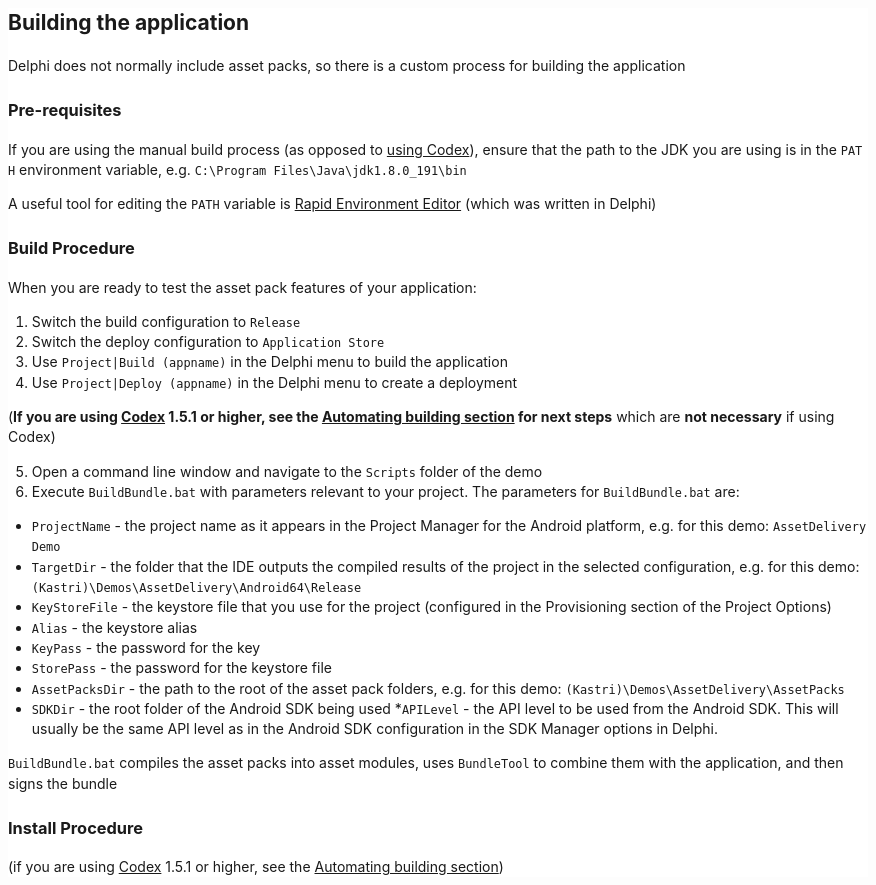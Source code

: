 ## Building the application

Delphi does not normally include asset packs, so there is a custom process for building the application

### Pre-requisites

If you are using the manual build process (as opposed to [using Codex](#automating-building-of-asset-packs-using-codex)), ensure that the path to the JDK you are using is in the `PATH` environment variable, e.g. `C:\Program Files\Java\jdk1.8.0_191\bin`

A useful tool for editing the `PATH` variable is [Rapid Environment Editor](https://www.rapidee.com) (which was written in Delphi)

### Build Procedure

When you are ready to test the asset pack features of your application:

1. Switch the build configuration to `Release`
2. Switch the deploy configuration to `Application Store`
3. Use `Project|Build (appname)` in the Delphi menu to build the application
4. Use `Project|Deploy (appname)` in the Delphi menu to create a deployment 

(**If you are using [Codex](https://github.com/DelphiWorlds/Codex) 1.5.1 or higher, see the [Automating building section](#automating-building-of-asset-packs-using-codex) for next steps** which are **not necessary** if using Codex)

5. Open a command line window and navigate to the `Scripts` folder of the demo
6. Execute `BuildBundle.bat` with parameters relevant to your project. The parameters for `BuildBundle.bat` are:

* `ProjectName` - the project name as it appears in the Project Manager for the Android platform, e.g. for this demo: `AssetDeliveryDemo`
* `TargetDir` - the folder that the IDE outputs the compiled results of the project in the selected configuration, e.g. for this demo: `(Kastri)\Demos\AssetDelivery\Android64\Release`
* `KeyStoreFile` - the keystore file that you use for the project (configured in the Provisioning section of the Project Options)
* `Alias` - the keystore alias
* `KeyPass` - the password for the key
* `StorePass` - the password for the keystore file
* `AssetPacksDir` - the path to the root of the asset pack folders, e.g. for this demo: `(Kastri)\Demos\AssetDelivery\AssetPacks`
* `SDKDir` - the root folder of the Android SDK being used
*`APILevel` - the API level to be used from the Android SDK. This will usually be the same API level as in the Android SDK configuration in the SDK Manager options in Delphi.

`BuildBundle.bat` compiles the asset packs into asset modules, uses `BundleTool` to combine them with the application, and then signs the bundle

### Install Procedure

(if you are using [Codex](https://github.com/DelphiWorlds/Codex) 1.5.1 or higher, see the [Automating building section](#automating-building-of-asset-packs-using-codex))
